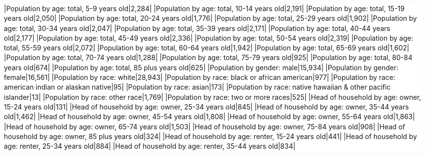 |Population by age: total, 5-9 years old|2,284|
|Population by age: total, 10-14 years old|2,191|
|Population by age: total, 15-19 years old|2,050|
|Population by age: total, 20-24 years old|1,776|
|Population by age: total, 25-29 years old|1,902|
|Population by age: total, 30-34 years old|2,047|
|Population by age: total, 35-39 years old|2,171|
|Population by age: total, 40-44 years old|2,177|
|Population by age: total, 45-49 years old|2,336|
|Population by age: total, 50-54 years old|2,319|
|Population by age: total, 55-59 years old|2,072|
|Population by age: total, 60-64 years old|1,942|
|Population by age: total, 65-69 years old|1,602|
|Population by age: total, 70-74 years old|1,288|
|Population by age: total, 75-79 years old|925|
|Population by age: total, 80-84 years old|674|
|Population by age: total, 85 plus years old|625|
|Population by gender: male|15,934|
|Population by gender: female|16,561|
|Population by race: white|28,943|
|Population by race: black or african american|977|
|Population by race: american indian or alaskan native|95|
|Population by race: asian|173|
|Population by race: native hawaiian & other pacific islander|13|
|Population by race: other race|1,769|
|Population by race: two or more races|525|
|Head of household by age: owner, 15-24 years old|131|
|Head of household by age: owner, 25-34 years old|845|
|Head of household by age: owner, 35-44 years old|1,462|
|Head of household by age: owner, 45-54 years old|1,808|
|Head of household by age: owner, 55-64 years old|1,863|
|Head of household by age: owner, 65-74 years old|1,503|
|Head of household by age: owner, 75-84 years old|908|
|Head of household by age: owner, 85 plus years old|324|
|Head of household by age: renter, 15-24 years old|441|
|Head of household by age: renter, 25-34 years old|884|
|Head of household by age: renter, 35-44 years old|834|